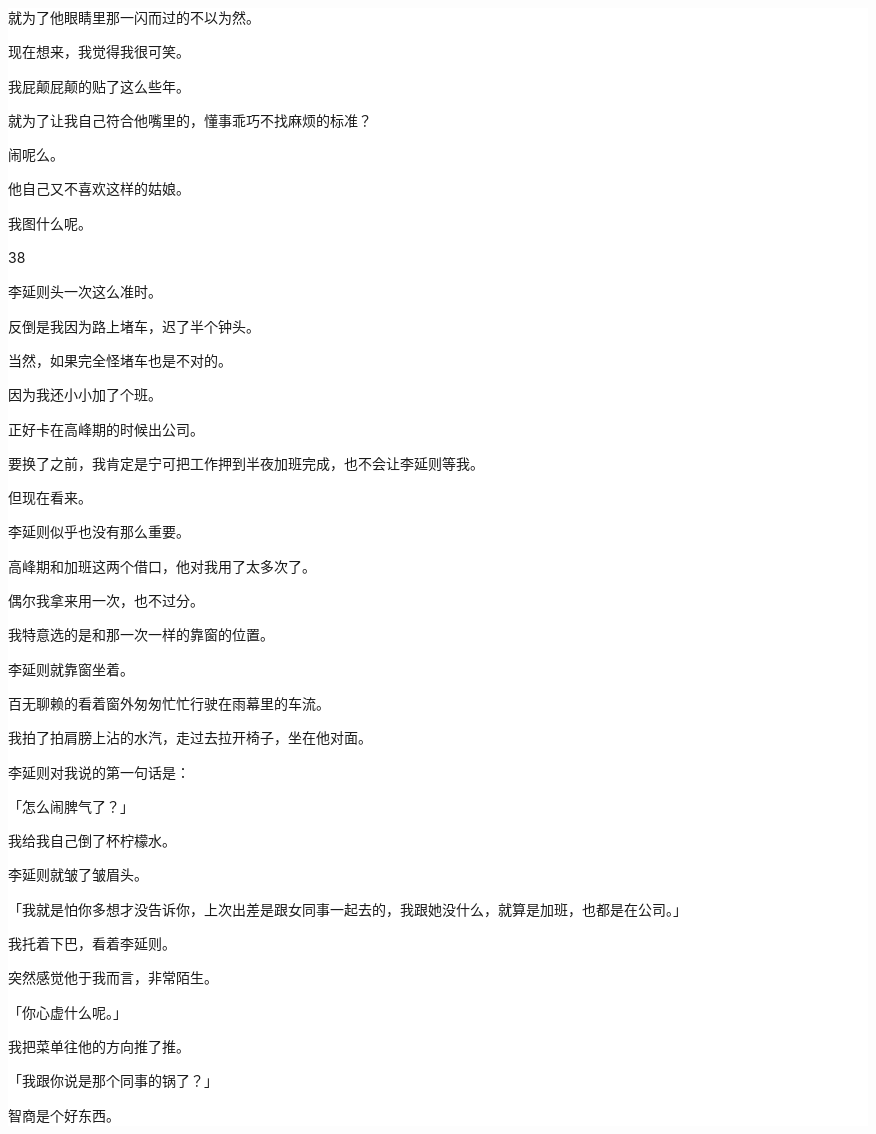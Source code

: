 就为了他眼睛里那一闪而过的不以为然。

现在想来，我觉得我很可笑。

我屁颠屁颠的贴了这么些年。

就为了让我自己符合他嘴里的，懂事乖巧不找麻烦的标准？

闹呢么。

他自己又不喜欢这样的姑娘。

我图什么呢。

38

李延则头一次这么准时。

反倒是我因为路上堵车，迟了半个钟头。

当然，如果完全怪堵车也是不对的。

因为我还小小加了个班。

正好卡在高峰期的时候出公司。

要换了之前，我肯定是宁可把工作押到半夜加班完成，也不会让李延则等我。

但现在看来。

李延则似乎也没有那么重要。

高峰期和加班这两个借口，他对我用了太多次了。

偶尔我拿来用一次，也不过分。

我特意选的是和那一次一样的靠窗的位置。

李延则就靠窗坐着。

百无聊赖的看着窗外匆匆忙忙行驶在雨幕里的车流。

我拍了拍肩膀上沾的水汽，走过去拉开椅子，坐在他对面。

李延则对我说的第一句话是：

「怎么闹脾气了？」

我给我自己倒了杯柠檬水。

李延则就皱了皱眉头。

「我就是怕你多想才没告诉你，上次出差是跟女同事一起去的，我跟她没什么，就算是加班，也都是在公司。」

我托着下巴，看着李延则。

突然感觉他于我而言，非常陌生。

「你心虚什么呢。」

我把菜单往他的方向推了推。

「我跟你说是那个同事的锅了？」

智商是个好东西。
